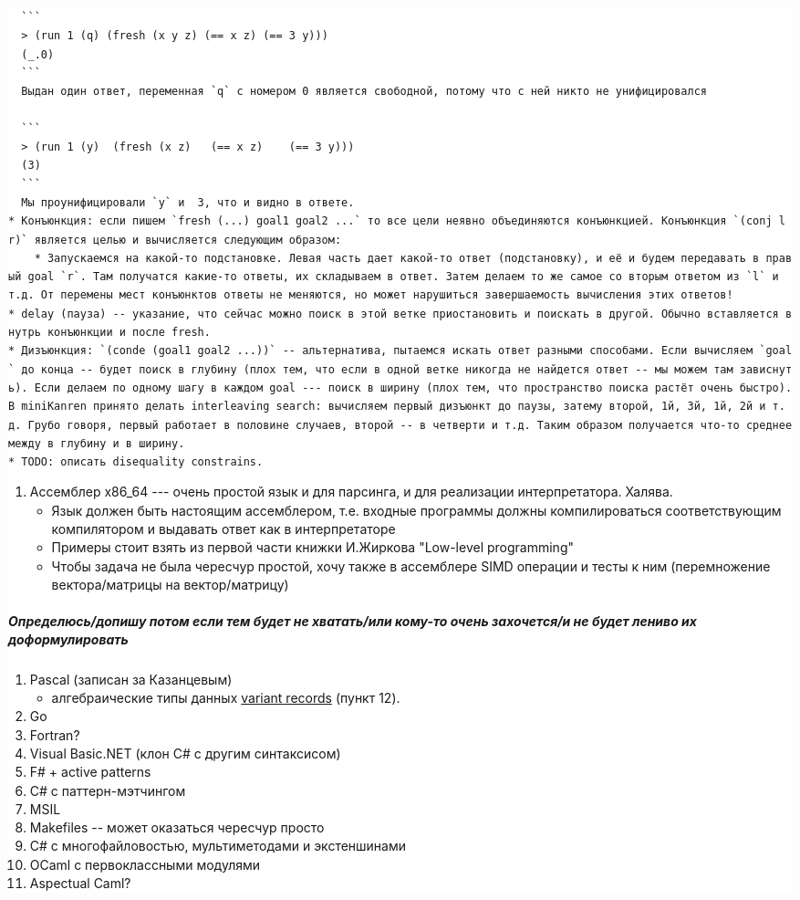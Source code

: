       ```
      > (run 1 (q) (fresh (x y z) (== x z) (== 3 y)))
      (_.0)
      ```
      Выдан один ответ, переменная `q` с номером 0 является свободной, потому что с ней никто не унифицировался

      ```
      > (run 1 (y)  (fresh (x z)   (== x z)    (== 3 y)))
      (3)
      ```
      Мы проунифицировали `y` и  3, что и видно в ответе.
    * Конъюнкция: если пишем `fresh (...) goal1 goal2 ...` то все цели неявно объединяются конъюнкцией. Конъюнкция `(conj l r)` является целью и вычисляется следующим образом:
        * Запускаемся на какой-то подстановке. Левая часть дает какой-то ответ (подстановку), и её и будем передавать в правый goal `r`. Там получатся какие-то ответы, их складываем в ответ. Затем делаем то же самое со вторым ответом из `l` и т.д. От перемены мест конъюнктов ответы не меняются, но может нарушиться завершаемость вычисления этих ответов!
    * delay (пауза) -- указание, что сейчас можно поиск в этой ветке приостановить и поискать в другой. Обычно вставляется внутрь конъюнкции и после fresh.
    * Дизъюнкция: `(conde (goal1 goal2 ...))` -- альтернатива, пытаемся искать ответ разными способами. Если вычисляем `goal` до конца -- будет поиск в глубину (плох тем, что если в одной ветке никогда не найдется ответ -- мы можем там зависнуть). Если делаем по одному шагу в каждом goal --- поиск в ширину (плох тем, что пространство поиска растёт очень быстро). В miniKanren принято делать interleaving search: вычисляем первый дизъюнкт до паузы, затему второй, 1й, 3й, 1й, 2й и т.д. Грубо говоря, первый работает в половине случаев, второй -- в четверти и т.д. Таким образом получается что-то среднее между в глубину и в ширину.
    * TODO: описать disequality constrains.
1. Ассемблер x86_64 --- очень простой язык и для парсинга, и для реализации интерпретатора. Халява.
    * Язык должен быть настоящим ассемблером, т.е. входные программы должны компилироваться соответствующим компилятором и выдавать ответ как в интерпретаторе
    * Примеры стоит взять из первой части книжки И.Жиркова "Low-level programming"
    * Чтобы задача не была чересчур простой, хочу также в ассемблере SIMD операции и тесты к ним (перемножение вектора/матрицы на вектор/матрицу)

##### Определюсь/допишу потом если тем будет не хватать/или кому-то очень захочется/и не будет лениво их доформулировать

1. Pascal (записан за Казанцевым)
   + алгебраические типы данных [variant records](https://www.bestprog.net/en/2016/10/10/records/#q12) (пункт 12).
1. Go
1. Fortran?
1. Visual Basic.NET (клон C# с другим синтаксисом)
1. F# + active patterns
1. C# c паттерн-мэтчингом
1. MSIL
1. Makefiles  -- может оказаться чересчур просто
1. С# с многофайловостью, мультиметодами и экстеншинами
1. OCaml с первоклассными модулями
2. Aspectual Caml?
